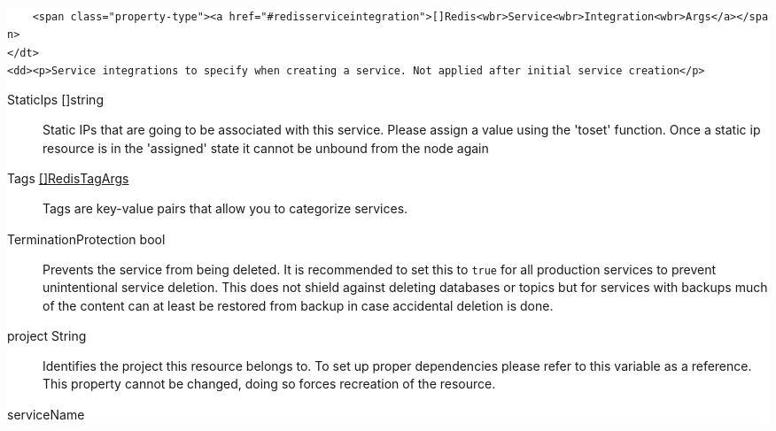         <span class="property-type"><a href="#redisserviceintegration">[]Redis<wbr>Service<wbr>Integration<wbr>Args</a></span>
    </dt>
    <dd><p>Service integrations to specify when creating a service. Not applied after initial service creation</p>
</dd><dt class="property-optional"
            title="Optional">
        <span id="staticips_go">
<a data-swiftype-name="resource-property" data-swiftype-type="text" href="#staticips_go" style="color: inherit; text-decoration: inherit;">Static<wbr>Ips</a>
</span>
        <span class="property-indicator"></span>
        <span class="property-type">[]string</span>
    </dt>
    <dd><p>Static IPs that are going to be associated with this service. Please assign a value using the 'toset' function. Once a
static ip resource is in the 'assigned' state it cannot be unbound from the node again</p>
</dd><dt class="property-optional"
            title="Optional">
        <span id="tags_go">
<a data-swiftype-name="resource-property" data-swiftype-type="text" href="#tags_go" style="color: inherit; text-decoration: inherit;">Tags</a>
</span>
        <span class="property-indicator"></span>
        <span class="property-type"><a href="#redistag">[]Redis<wbr>Tag<wbr>Args</a></span>
    </dt>
    <dd><p>Tags are key-value pairs that allow you to categorize services.</p>
</dd><dt class="property-optional"
            title="Optional">
        <span id="terminationprotection_go">
<a data-swiftype-name="resource-property" data-swiftype-type="text" href="#terminationprotection_go" style="color: inherit; text-decoration: inherit;">Termination<wbr>Protection</a>
</span>
        <span class="property-indicator"></span>
        <span class="property-type">bool</span>
    </dt>
    <dd><p>Prevents the service from being deleted. It is recommended to set this to <code>true</code> for all production services to prevent
unintentional service deletion. This does not shield against deleting databases or topics but for services with backups
much of the content can at least be restored from backup in case accidental deletion is done.</p>
</dd></dl>
</pulumi-choosable>
</div>

<div>
<pulumi-choosable type="language" values="java">
<dl class="resources-properties"><dt class="property-required property-replacement"
            title="Required">
        <span id="project_java">
<a data-swiftype-name="resource-property" data-swiftype-type="text" href="#project_java" style="color: inherit; text-decoration: inherit;">project</a>
</span>
        <span class="property-indicator"></span>
        <span class="property-type">String</span>
    </dt>
    <dd><p>Identifies the project this resource belongs to. To set up proper dependencies please refer to this variable as a
reference. This property cannot be changed, doing so forces recreation of the resource.</p>
</dd><dt class="property-required property-replacement"
            title="Required">
        <span id="servicename_java">
<a data-swiftype-name="resource-property" data-swiftype-type="text" href="#servicename_java" style="color: inherit; text-decoration: inherit;">service<wbr>Name</a>